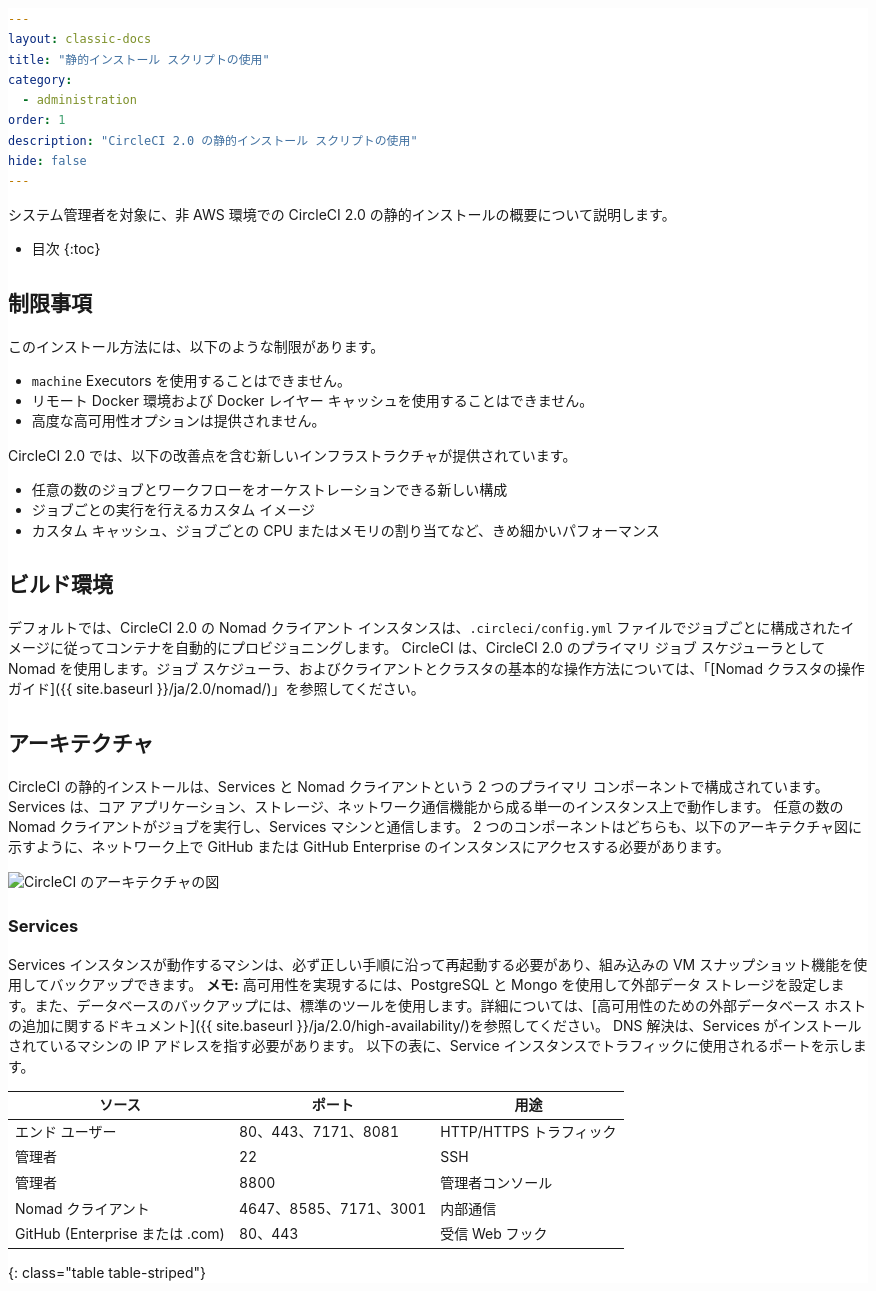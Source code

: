```yaml
---
layout: classic-docs
title: "静的インストール スクリプトの使用"
category:
  - administration
order: 1
description: "CircleCI 2.0 の静的インストール スクリプトの使用"
hide: false
---
```


システム管理者を対象に、非 AWS 環境での CircleCI 2.0 の静的インストールの概要について説明します。

- 目次 
{:toc}

## 制限事項

このインストール方法には、以下のような制限があります。

- `machine` Executors を使用することはできません。
- リモート Docker 環境および Docker レイヤー キャッシュを使用することはできません。
- 高度な高可用性オプションは提供されません。

CircleCI 2.0 では、以下の改善点を含む新しいインフラストラクチャが提供されています。

- 任意の数のジョブとワークフローをオーケストレーションできる新しい構成 
- ジョブごとの実行を行えるカスタム イメージ
- カスタム キャッシュ、ジョブごとの CPU またはメモリの割り当てなど、きめ細かいパフォーマンス 

## ビルド環境

デフォルトでは、CircleCI 2.0 の Nomad クライアント インスタンスは、`.circleci/config.yml` ファイルでジョブごとに構成されたイメージに従ってコンテナを自動的にプロビジョニングします。 CircleCI は、CircleCI 2.0 のプライマリ ジョブ スケジューラとして Nomad を使用します。ジョブ スケジューラ、およびクライアントとクラスタの基本的な操作方法については、「[Nomad クラスタの操作ガイド]({{ site.baseurl }}/ja/2.0/nomad/)」を参照してください。

## アーキテクチャ

CircleCI の静的インストールは、Services と Nomad クライアントという 2 つのプライマリ コンポーネントで構成されています。 Services は、コア アプリケーション、ストレージ、ネットワーク通信機能から成る単一のインスタンス上で動作します。 任意の数の Nomad クライアントがジョブを実行し、Services マシンと通信します。 2 つのコンポーネントはどちらも、以下のアーキテクチャ図に示すように、ネットワーク上で GitHub または GitHub Enterprise のインスタンスにアクセスする必要があります。

![CircleCI のアーキテクチャの図]({{site.baseurl}}/assets/img/docs/architecture-v1.png)

### Services

Services インスタンスが動作するマシンは、必ず正しい手順に沿って再起動する必要があり、組み込みの VM スナップショット機能を使用してバックアップできます。 **メモ:** 高可用性を実現するには、PostgreSQL と Mongo を使用して外部データ ストレージを設定します。また、データベースのバックアップには、標準のツールを使用します。詳細については、[高可用性のための外部データベース ホストの追加に関するドキュメント]({{ site.baseurl }}/ja/2.0/high-availability/)を参照してください。 DNS 解決は、Services がインストールされているマシンの IP アドレスを指す必要があります。 以下の表に、Service インスタンスでトラフィックに使用されるポートを示します。

| ソース                          | ポート                 | 用途                |
| ---------------------------- | ------------------- | ----------------- |
| エンド ユーザー                     | 80、443、7171、8081    | HTTP/HTTPS トラフィック |
| 管理者                          | 22                  | SSH               |
| 管理者                          | 8800                | 管理者コンソール          |
| Nomad クライアント                 | 4647、8585、7171、3001 | 内部通信              |
| GitHub (Enterprise または .com) | 80、443              | 受信 Web フック        | 
{: class="table table-striped"} 
